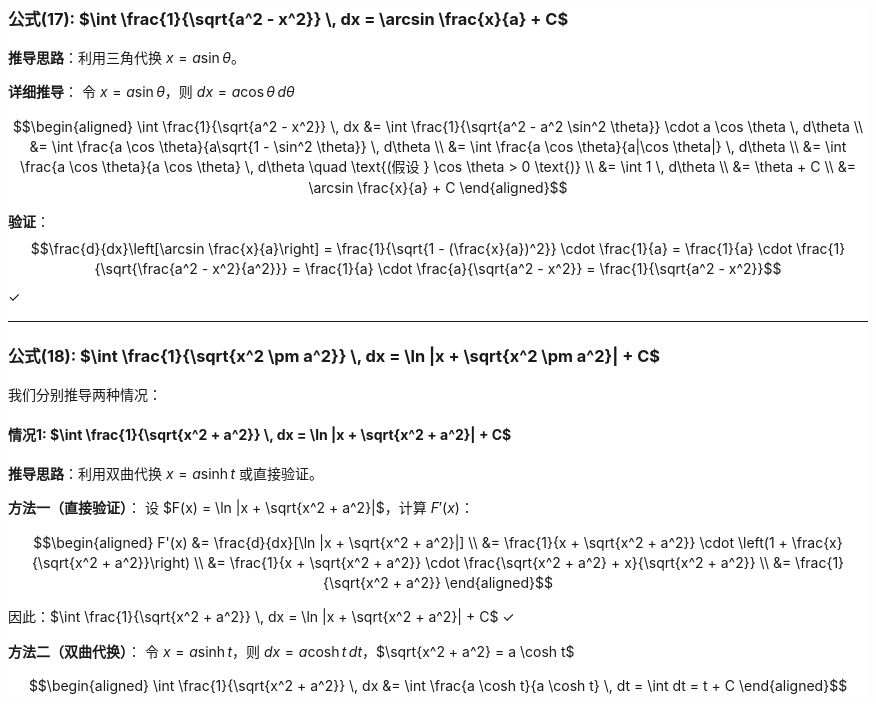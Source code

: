 
### 公式(17): $\int \frac{1}{\sqrt{a^2 - x^2}} \, dx = \arcsin \frac{x}{a} + C$

**推导思路**：利用三角代换 $x = a \sin \theta$。

**详细推导**：
令 $x = a \sin \theta$，则 $dx = a \cos \theta \, d\theta$

$$\begin{aligned}
\int \frac{1}{\sqrt{a^2 - x^2}} \, dx &= \int \frac{1}{\sqrt{a^2 - a^2 \sin^2 \theta}} \cdot a \cos \theta \, d\theta \\
&= \int \frac{a \cos \theta}{a\sqrt{1 - \sin^2 \theta}} \, d\theta \\
&= \int \frac{a \cos \theta}{a|\cos \theta|} \, d\theta \\
&= \int \frac{a \cos \theta}{a \cos \theta} \, d\theta \quad \text{(假设 } \cos \theta > 0 \text{)} \\
&= \int 1 \, d\theta \\
&= \theta + C \\
&= \arcsin \frac{x}{a} + C
\end{aligned}$$

**验证**：
$$\frac{d}{dx}\left[\arcsin \frac{x}{a}\right] = \frac{1}{\sqrt{1 - (\frac{x}{a})^2}} \cdot \frac{1}{a} = \frac{1}{a} \cdot \frac{1}{\sqrt{\frac{a^2 - x^2}{a^2}}} = \frac{1}{a} \cdot \frac{a}{\sqrt{a^2 - x^2}} = \frac{1}{\sqrt{a^2 - x^2}}$$ ✓

---

### 公式(18): $\int \frac{1}{\sqrt{x^2 \pm a^2}} \, dx = \ln |x + \sqrt{x^2 \pm a^2}| + C$

我们分别推导两种情况：

#### 情况1: $\int \frac{1}{\sqrt{x^2 + a^2}} \, dx = \ln |x + \sqrt{x^2 + a^2}| + C$

**推导思路**：利用双曲代换 $x = a \sinh t$ 或直接验证。

**方法一（直接验证）**：
设 $F(x) = \ln |x + \sqrt{x^2 + a^2}|$，计算 $F'(x)$：

$$\begin{aligned}
F'(x) &= \frac{d}{dx}[\ln |x + \sqrt{x^2 + a^2}|] \\
&= \frac{1}{x + \sqrt{x^2 + a^2}} \cdot \left(1 + \frac{x}{\sqrt{x^2 + a^2}}\right) \\
&= \frac{1}{x + \sqrt{x^2 + a^2}} \cdot \frac{\sqrt{x^2 + a^2} + x}{\sqrt{x^2 + a^2}} \\
&= \frac{1}{\sqrt{x^2 + a^2}}
\end{aligned}$$

因此：$\int \frac{1}{\sqrt{x^2 + a^2}} \, dx = \ln |x + \sqrt{x^2 + a^2}| + C$ ✓

**方法二（双曲代换）**：
令 $x = a \sinh t$，则 $dx = a \cosh t \, dt$，$\sqrt{x^2 + a^2} = a \cosh t$

$$\begin{aligned}
\int \frac{1}{\sqrt{x^2 + a^2}} \, dx &= \int \frac{a \cosh t}{a \cosh t} \, dt = \int dt = t + C
\end{aligned}$$
